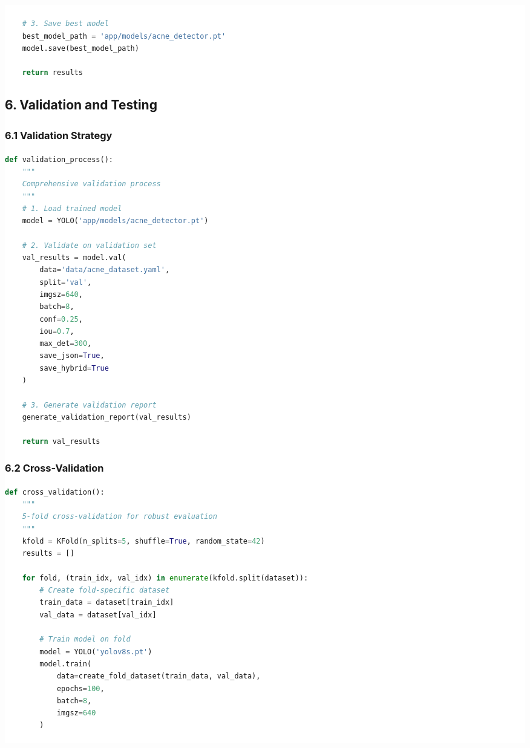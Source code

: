 ```python
    
    # 3. Save best model
    best_model_path = 'app/models/acne_detector.pt'
    model.save(best_model_path)
    
    return results
```

## 6. Validation and Testing

### 6.1 Validation Strategy

```python
def validation_process():
    """
    Comprehensive validation process
    """
    # 1. Load trained model
    model = YOLO('app/models/acne_detector.pt')
    
    # 2. Validate on validation set
    val_results = model.val(
        data='data/acne_dataset.yaml',
        split='val',
        imgsz=640,
        batch=8,
        conf=0.25,
        iou=0.7,
        max_det=300,
        save_json=True,
        save_hybrid=True
    )
    
    # 3. Generate validation report
    generate_validation_report(val_results)
    
    return val_results
```

### 6.2 Cross-Validation

```python
def cross_validation():
    """
    5-fold cross-validation for robust evaluation
    """
    kfold = KFold(n_splits=5, shuffle=True, random_state=42)
    results = []
    
    for fold, (train_idx, val_idx) in enumerate(kfold.split(dataset)):
        # Create fold-specific dataset
        train_data = dataset[train_idx]
        val_data = dataset[val_idx]
        
        # Train model on fold
        model = YOLO('yolov8s.pt')
        model.train(
            data=create_fold_dataset(train_data, val_data),
            epochs=100,
            batch=8,
            imgsz=640
        )
        
```